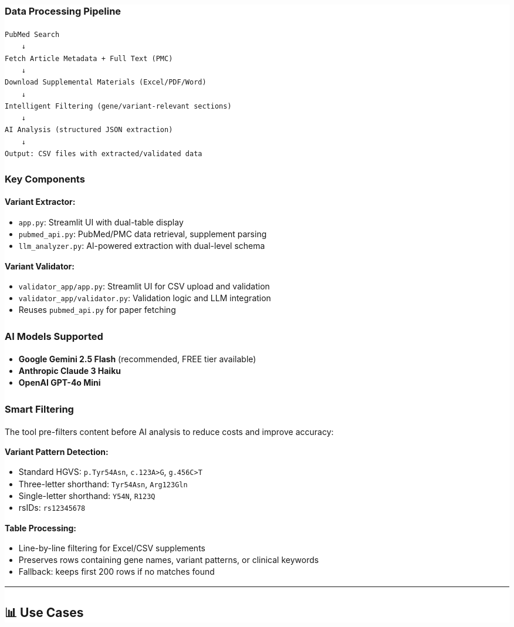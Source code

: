 ### Data Processing Pipeline

```
PubMed Search
    ↓
Fetch Article Metadata + Full Text (PMC)
    ↓
Download Supplemental Materials (Excel/PDF/Word)
    ↓
Intelligent Filtering (gene/variant-relevant sections)
    ↓
AI Analysis (structured JSON extraction)
    ↓
Output: CSV files with extracted/validated data
```

### Key Components

**Variant Extractor:**
- `app.py`: Streamlit UI with dual-table display
- `pubmed_api.py`: PubMed/PMC data retrieval, supplement parsing
- `llm_analyzer.py`: AI-powered extraction with dual-level schema

**Variant Validator:**
- `validator_app/app.py`: Streamlit UI for CSV upload and validation
- `validator_app/validator.py`: Validation logic and LLM integration
- Reuses `pubmed_api.py` for paper fetching

### AI Models Supported

- **Google Gemini 2.5 Flash** (recommended, FREE tier available)
- **Anthropic Claude 3 Haiku**
- **OpenAI GPT-4o Mini**

### Smart Filtering

The tool pre-filters content before AI analysis to reduce costs and improve accuracy:

**Variant Pattern Detection:**
- Standard HGVS: `p.Tyr54Asn`, `c.123A>G`, `g.456C>T`
- Three-letter shorthand: `Tyr54Asn`, `Arg123Gln`
- Single-letter shorthand: `Y54N`, `R123Q`
- rsIDs: `rs12345678`

**Table Processing:**
- Line-by-line filtering for Excel/CSV supplements
- Preserves rows containing gene names, variant patterns, or clinical keywords
- Fallback: keeps first 200 rows if no matches found

---

## 📊 Use Cases
